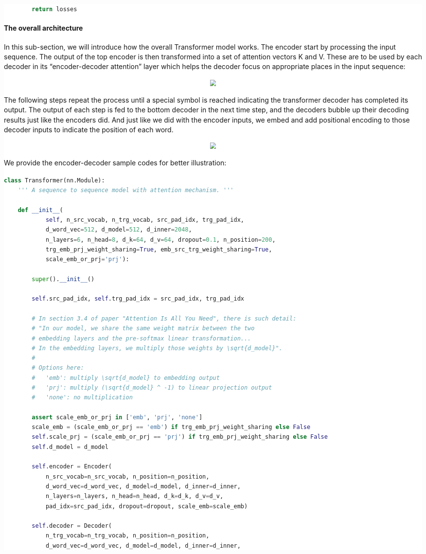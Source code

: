 ```python
        return losses
```


#### The overall architecture
In this sub-section, we will introduce how the overall Transformer model works. The encoder start by processing the input sequence. The output of the top encoder is then transformed into a set of attention vectors K and V. These are to be used by each decoder in its “encoder-decoder attention” layer which helps the decoder focus on appropriate places in the input sequence:


<div  align="center">  
<img src="https://github.com/ChongjianGE/COMP3340_Applied_DL_Note/blob/main/trans_mlp/decoder.gif?raw=true" style="zoom:80%">
</div>

The following steps repeat the process until a special symbol is reached indicating the transformer decoder has completed its output. The output of each step is fed to the bottom decoder in the next time step, and the decoders bubble up their decoding results just like the encoders did. And just like we did with the encoder inputs, we embed and add positional encoding to those decoder inputs to indicate the position of each word.

<div  align="center">  
<img src="https://github.com/ChongjianGE/COMP3340_Applied_DL_Note/blob/main/trans_mlp/decoder_2.gif?raw=true" style="zoom:80%">
</div>

We provide the encoder-decoder sample codes for better illustration:
```python
class Transformer(nn.Module):
    ''' A sequence to sequence model with attention mechanism. '''

    def __init__(
            self, n_src_vocab, n_trg_vocab, src_pad_idx, trg_pad_idx,
            d_word_vec=512, d_model=512, d_inner=2048,
            n_layers=6, n_head=8, d_k=64, d_v=64, dropout=0.1, n_position=200,
            trg_emb_prj_weight_sharing=True, emb_src_trg_weight_sharing=True,
            scale_emb_or_prj='prj'):

        super().__init__()

        self.src_pad_idx, self.trg_pad_idx = src_pad_idx, trg_pad_idx

        # In section 3.4 of paper "Attention Is All You Need", there is such detail:
        # "In our model, we share the same weight matrix between the two
        # embedding layers and the pre-softmax linear transformation...
        # In the embedding layers, we multiply those weights by \sqrt{d_model}".
        #
        # Options here:
        #   'emb': multiply \sqrt{d_model} to embedding output
        #   'prj': multiply (\sqrt{d_model} ^ -1) to linear projection output
        #   'none': no multiplication

        assert scale_emb_or_prj in ['emb', 'prj', 'none']
        scale_emb = (scale_emb_or_prj == 'emb') if trg_emb_prj_weight_sharing else False
        self.scale_prj = (scale_emb_or_prj == 'prj') if trg_emb_prj_weight_sharing else False
        self.d_model = d_model

        self.encoder = Encoder(
            n_src_vocab=n_src_vocab, n_position=n_position,
            d_word_vec=d_word_vec, d_model=d_model, d_inner=d_inner,
            n_layers=n_layers, n_head=n_head, d_k=d_k, d_v=d_v,
            pad_idx=src_pad_idx, dropout=dropout, scale_emb=scale_emb)

        self.decoder = Decoder(
            n_trg_vocab=n_trg_vocab, n_position=n_position,
            d_word_vec=d_word_vec, d_model=d_model, d_inner=d_inner,
```